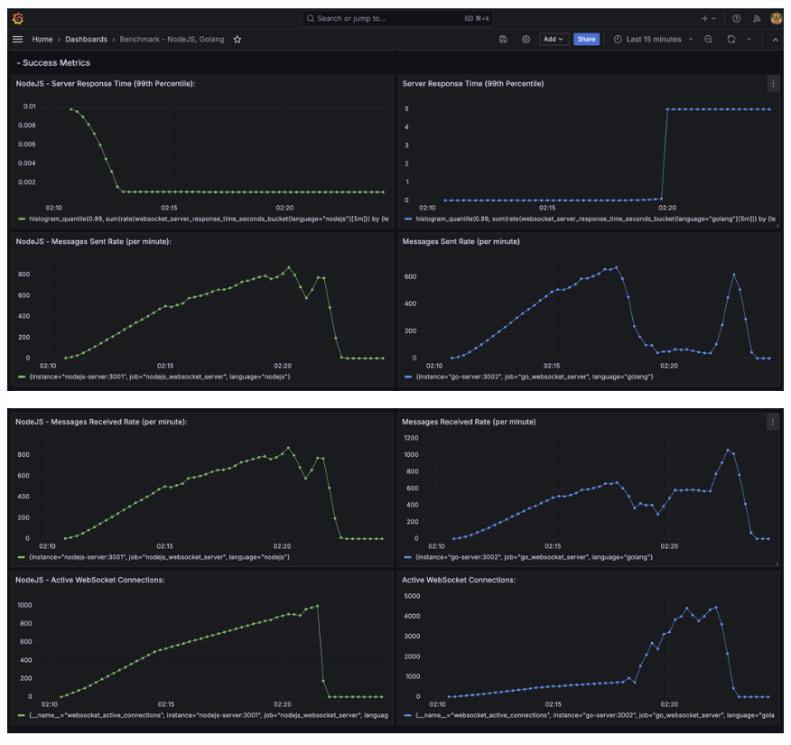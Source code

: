 ![Success metrics 1](./output/Success_Metrics1.png)

![Success metrics 2](./output/Success_Metrics2.png)
